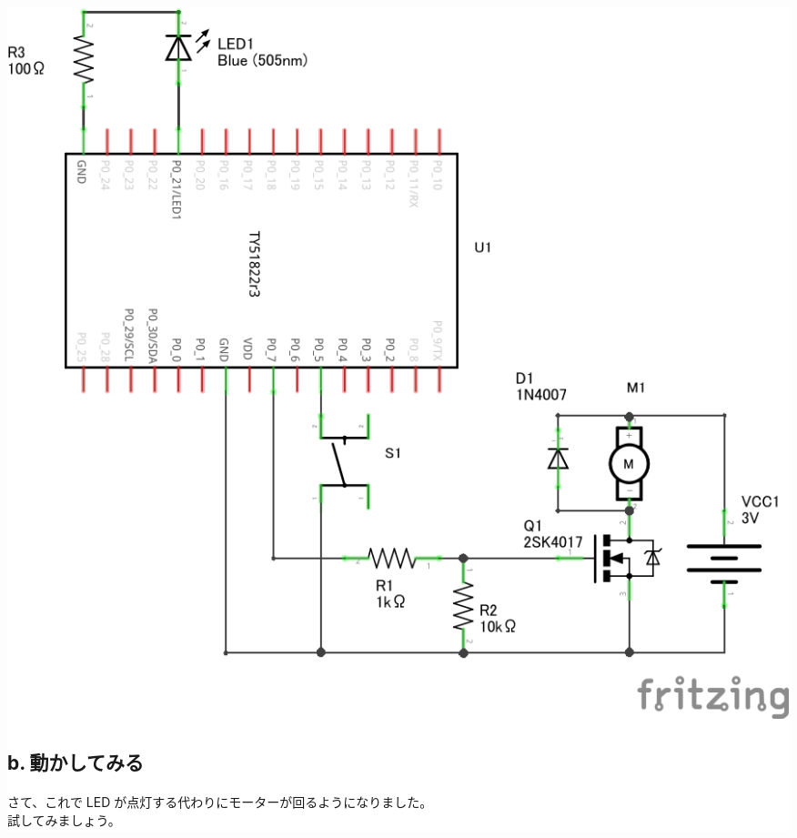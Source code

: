 ![DC モーターの回路図](imgs/section1/dcmotor_schematic.png)


## b. 動かしてみる

さて、これで LED が点灯する代わりにモーターが回るようになりました。  
試してみましょう。
